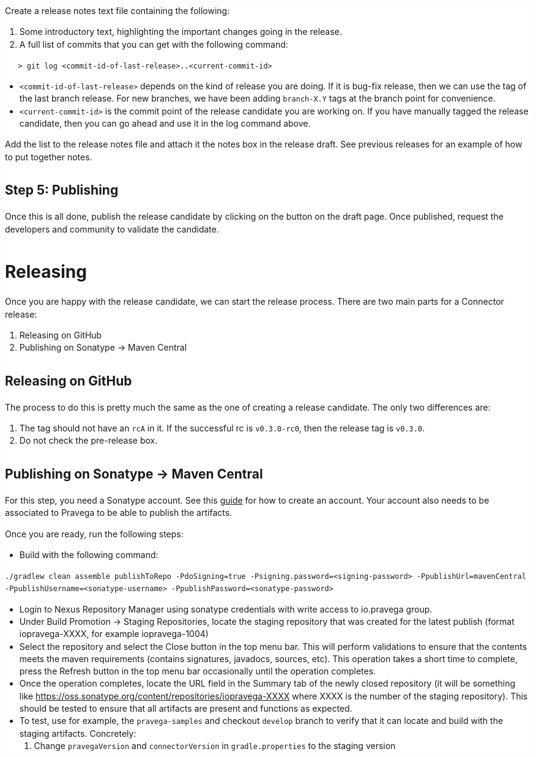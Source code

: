 Create a release notes text file containing the following:
1. Some introductory text, highlighting the important changes going in the release.
2. A full list of commits that you can get with the following command:
```
   > git log <commit-id-of-last-release>..<current-commit-id>
```

* `<commit-id-of-last-release>` depends on the kind of release you are doing. If it is bug-fix release, then we can use the tag of the last branch release. For new branches, we have been adding `branch-X.Y` tags at the branch point for convenience. 
* `<current-commit-id>` is the commit point of the release candidate you are working on. If you have manually tagged the release candidate, then you can go ahead and use it in the log command above.

Add the list to the release notes file and attach it the notes box in the release draft. See previous releases for an example of how to put together notes.

## Step 5: Publishing

Once this is all done, publish the release candidate by clicking on the button on the draft page. Once published, request the developers and community to validate the candidate.

# Releasing

Once you are happy with the release candidate, we can start the release process. There are two main parts for a Connector release:

1. Releasing on GitHub
2. Publishing on Sonatype -> Maven Central

## Releasing on GitHub

The process to do this is pretty much the same as the one of creating a release candidate. The only two differences are:
1. The tag should not have an `rcA` in it. If the successful rc is `v0.3.0-rc0`, then the release tag is `v0.3.0`.
2. Do not check the pre-release box.

## Publishing on Sonatype -> Maven Central

For this step, you need a Sonatype account. See this [guide](http://central.sonatype.org/pages/ossrh-guide.html) for how to create an account. Your account also needs to be associated to Pravega to be able to publish the artifacts. 

Once you are ready, run the following steps:
* Build with the following command:
```
./gradlew clean assemble publishToRepo -PdoSigning=true -Psigning.password=<signing-password> -PpublishUrl=mavenCentral -PpublishUsername=<sonatype-username> -PpublishPassword=<sonatype-password>

```
* Login to Nexus Repository Manager using sonatype credentials with write access to io.pravega group.
* Under Build Promotion -> Staging Repositories, locate the staging repository that was created for the latest publish (format iopravega-XXXX, for example iopravega-1004)
* Select the repository and select the Close button in the top menu bar. This will perform validations to ensure that the contents meets the maven requirements (contains signatures, javadocs, sources, etc). This operation takes a short time to complete, press the Refresh button in the top menu bar occasionally until the operation completes.
* Once the operation completes, locate the URL field in the Summary tab of the newly closed repository (it will be something like https://oss.sonatype.org/content/repositories/iopravega-XXXX where XXXX is the number of the staging repository). This should be tested to ensure that all artifacts are present and functions as expected.
* To test, use for example, the `pravega-samples` and checkout `develop` branch to verify that it can locate and build with the staging artifacts. Concretely:
    1. Change `pravegaVersion` and `connectorVersion` in `gradle.properties` to the staging version
